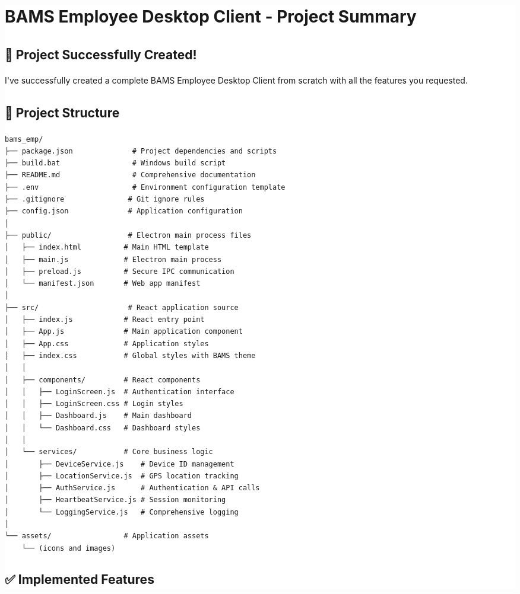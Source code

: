 # BAMS Employee Desktop Client - Project Summary

## 🎉 Project Successfully Created!

I've successfully created a complete BAMS Employee Desktop Client from scratch with all the features you requested.

## 📁 Project Structure

```
bams_emp/
├── package.json              # Project dependencies and scripts
├── build.bat                 # Windows build script
├── README.md                 # Comprehensive documentation
├── .env                      # Environment configuration template
├── .gitignore               # Git ignore rules
├── config.json              # Application configuration
│
├── public/                  # Electron main process files
│   ├── index.html          # Main HTML template
│   ├── main.js             # Electron main process
│   ├── preload.js          # Secure IPC communication
│   └── manifest.json       # Web app manifest
│
├── src/                     # React application source
│   ├── index.js            # React entry point
│   ├── App.js              # Main application component
│   ├── App.css             # Application styles
│   ├── index.css           # Global styles with BAMS theme
│   │
│   ├── components/         # React components
│   │   ├── LoginScreen.js  # Authentication interface
│   │   ├── LoginScreen.css # Login styles
│   │   ├── Dashboard.js    # Main dashboard
│   │   └── Dashboard.css   # Dashboard styles
│   │
│   └── services/           # Core business logic
│       ├── DeviceService.js    # Device ID management
│       ├── LocationService.js  # GPS location tracking
│       ├── AuthService.js      # Authentication & API calls
│       ├── HeartbeatService.js # Session monitoring
│       └── LoggingService.js   # Comprehensive logging
│
└── assets/                 # Application assets
    └── (icons and images)
```

## ✅ Implemented Features
